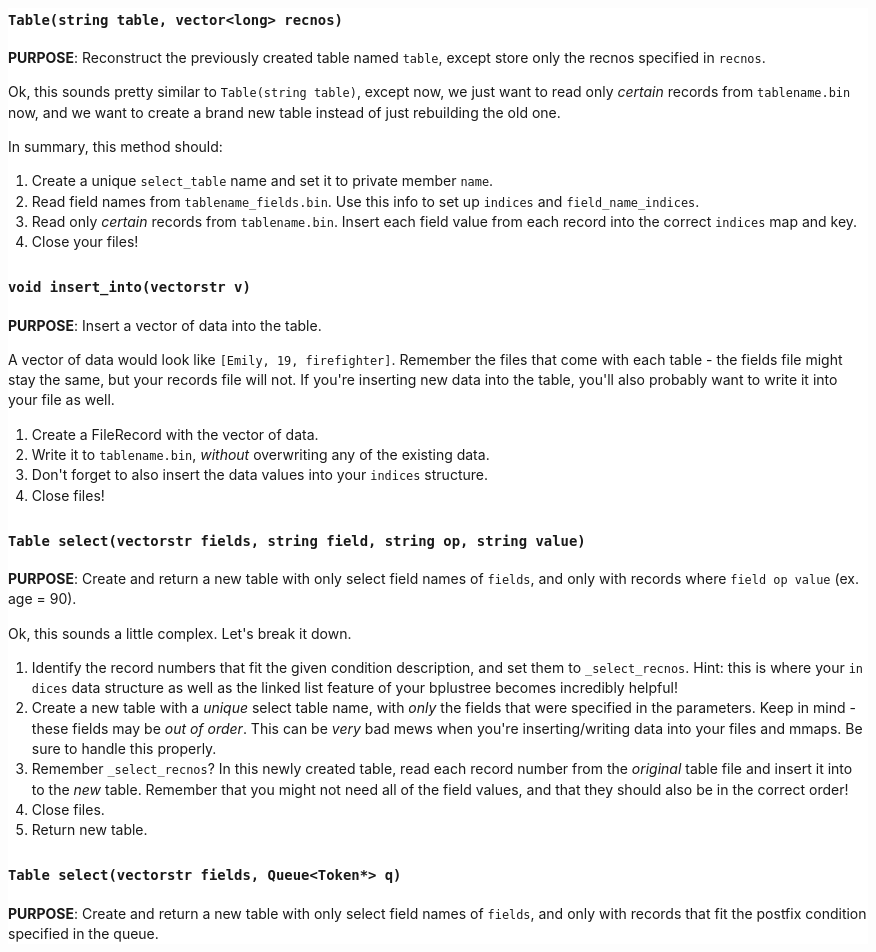 ### `Table(string table, vector<long> recnos)`

**PURPOSE**: Reconstruct the previously created table named `table`, except store only the recnos specified in `recnos`.

Ok, this sounds pretty similar to `Table(string table)`, except now, we just want to read only *certain* records from `tablename.bin` now, and we want to create a brand new table instead of just rebuilding the old one.

In summary, this method should:

1. Create a unique `select_table` name and set it to private member `name`.
2. Read field names from `tablename_fields.bin`. Use this info to set up `indices` and `field_name_indices`.
3. Read only *certain* records from `tablename.bin`. Insert each field value from each record into the correct `indices` map and key.
4. Close your files!

### `void insert_into(vectorstr v)`

**PURPOSE**: Insert a vector of data into the table.

A vector of data would look like `[Emily, 19, firefighter]`. Remember the files that come with each table - the fields file might stay the same, but your records file will not. If you're inserting new data into the table, you'll also probably want to write it into your file as well.

1. Create a FileRecord with the vector of data.
2. Write it to `tablename.bin`, *without* overwriting any of the existing data.
3. Don't forget to also insert the data values into your `indices` structure.
4. Close files!

### `Table select(vectorstr fields, string field, string op, string value)`

**PURPOSE**: Create and return a new table with only select field names of `fields`, and only with records where `field op value` (ex. age = 90).

Ok, this sounds a little complex. Let's break it down.

1. Identify the record numbers that fit the given condition description, and set them to `_select_recnos`. Hint: this is where your `indices` data structure as well as the linked list feature of your bplustree becomes incredibly helpful! 
2. Create a new table with a *unique* select table name, with *only* the fields that were specified in the parameters. Keep in mind - these fields may be *out of order*. This can be *very* bad mews when you're inserting/writing data into your files and mmaps. Be sure to handle this properly.
3. Remember `_select_recnos`? In this newly created table, read each record number from the *original* table file and insert it into to the *new* table. Remember that you might not need all of the field values, and that they should also be in the correct order!
4. Close files.
5. Return new table. 

### `Table select(vectorstr fields, Queue<Token*> q)`

**PURPOSE**: Create and return a new table with only select field names of `fields`, and only with records that fit the postfix condition specified in the queue. 
